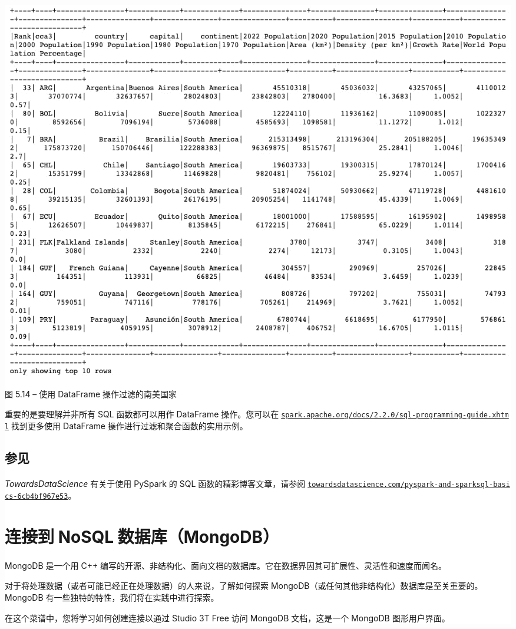 ![图 5.14 – 使用 DataFrame 操作过滤的南美国家](img/Figure_5.14_B19453.jpg)

图 5.14 – 使用 DataFrame 操作过滤的南美国家

重要的是要理解并非所有 SQL 函数都可以用作 DataFrame 操作。您可以在 [`spark.apache.org/docs/2.2.0/sql-programming-guide.xhtml`](https://spark.apache.org/docs/2.2.0/sql-programming-guide.xhtml) 找到更多使用 DataFrame 操作进行过滤和聚合函数的实用示例。

## 参见

*TowardsDataScience* 有关于使用 PySpark 的 SQL 函数的精彩博客文章，请参阅 [`towardsdatascience.com/pyspark-and-sparksql-basics-6cb4bf967e53`](https://towardsdatascience.com/pyspark-and-sparksql-basics-6cb4bf967e53)。

# 连接到 NoSQL 数据库（MongoDB）

MongoDB 是一个用 C++ 编写的开源、非结构化、面向文档的数据库。它在数据界因其可扩展性、灵活性和速度而闻名。

对于将处理数据（或者可能已经正在处理数据）的人来说，了解如何探索 MongoDB（或任何其他非结构化）数据库是至关重要的。MongoDB 有一些独特的特性，我们将在实践中进行探索。

在这个菜谱中，您将学习如何创建连接以通过 Studio 3T Free 访问 MongoDB 文档，这是一个 MongoDB 图形用户界面。
